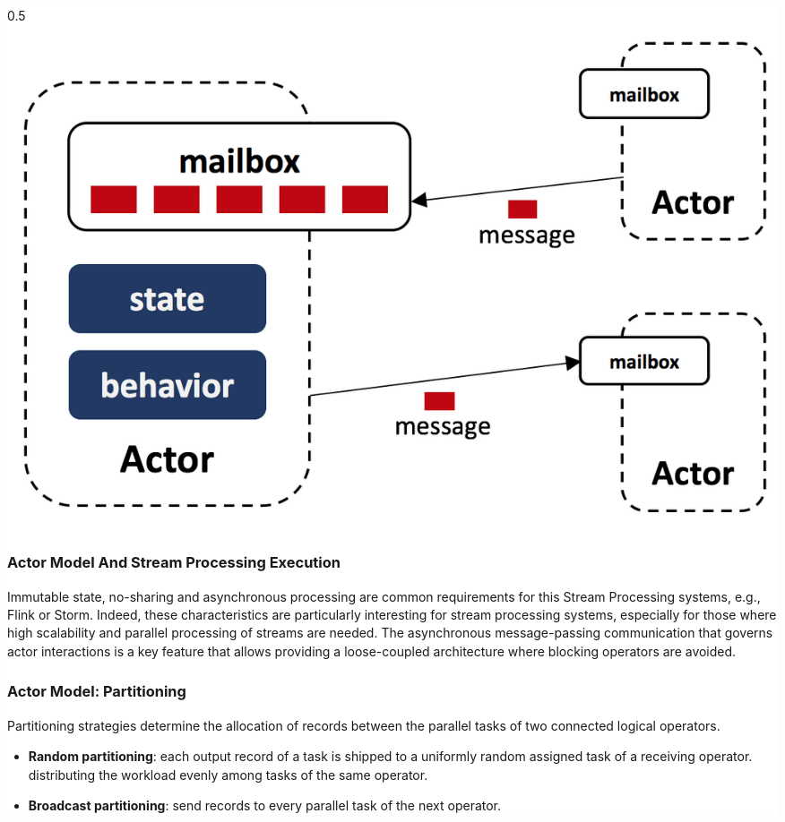 0.5 ![inline](./attachments/Images/actors.png)

### Actor Model And Stream Processing Execution

Immutable state, no-sharing and asynchronous processing are common
requirements for this Stream Processing systems, e.g., Flink or Storm.
Indeed, these characteristics are particularly interesting for stream
processing systems, especially for those where high scalability and
parallel processing of streams are needed. The asynchronous
message-passing communication that governs actor interactions is a key
feature that allows providing a loose-coupled architecture where
blocking operators are avoided.

### Actor Model: Partitioning

Partitioning strategies determine the allocation of records between the
parallel tasks of two connected logical operators.

-   **Random partitioning**: each output record of a task is shipped to
    a uniformly random assigned task of a receiving operator.
    distributing the workload evenly among tasks of the same operator.

-   **Broadcast partitioning**: send records to every parallel task of
    the next operator.
